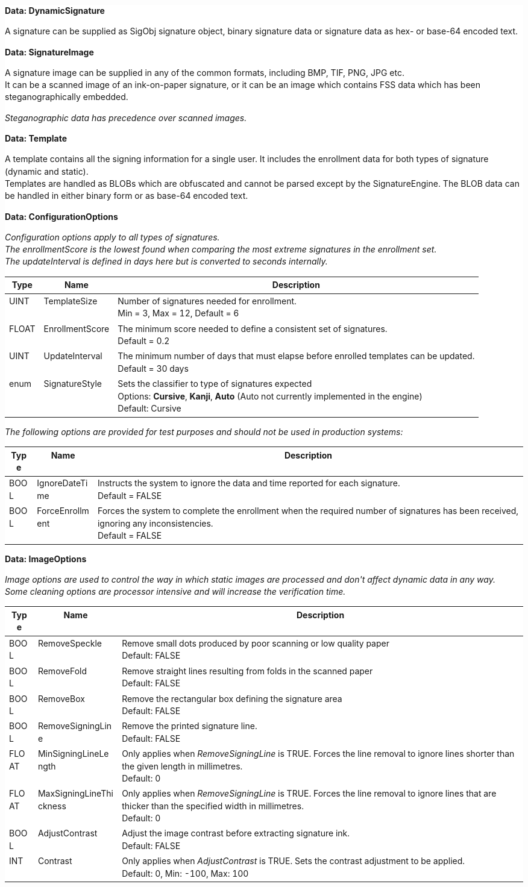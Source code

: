 **Data: DynamicSignature**

A signature can be supplied as SigObj signature object, binary signature data or signature data as hex- or base-64 encoded text.

**Data: SignatureImage**

A signature image can be supplied in any of the common formats, including BMP, TIF, PNG, JPG etc.  
It can be a scanned image of an ink-on-paper signature, or it can be an image which contains FSS data which has been steganographically embedded.

*Steganographic data has precedence over scanned images.*

**Data: Template**

A template contains all the signing information for a single user. It includes the enrollment data for both types of signature (dynamic and static).  
Templates are handled as BLOBs which are obfuscated and cannot be parsed except by the SignatureEngine. The BLOB data can be handled in either binary form or as base-64 encoded text.

**Data: ConfigurationOptions**

*Configuration options apply to all types of signatures.*  
*The enrollmentScore is the lowest found when comparing the most extreme signatures in the enrollment set.*  
*The updateInterval is defined in days here but is converted to seconds internally.*

| Type   | Name             | Description |
| ----   | -----------      | ----------- |
| UINT   | TemplateSize     | Number of signatures needed for enrollment.<br/>Min = 3, Max = 12, Default = 6 |
| FLOAT  | EnrollmentScore  | The minimum score needed to define a consistent set of signatures.<br/>Default = 0.2 |
| UINT   | UpdateInterval   | The minimum number of days that must elapse before enrolled templates can be updated.<br/>Default = 30 days |
| enum   | SignatureStyle   | Sets the classifier to type of signatures expected<br/>Options: **Cursive**, **Kanji**, **Auto** (Auto not currently implemented in the engine)<br/>Default: Cursive |

*The following options are provided for test purposes and should not be used in production systems:*

| Type   | Name             | Description |
| ----   | -----------      | ----------- |
| BOOL   | IgnoreDateTime   | Instructs the system to ignore the data and time reported for each signature.<br/>Default = FALSE |
| BOOL   | ForceEnrollment  | Forces the system to complete the enrollment when the required number of signatures has been received, ignoring any inconsistencies.<br/>Default = FALSE |



**Data: ImageOptions**

*Image options are used to control the way in which static images are processed and don't affect dynamic data in any way.*  
*Some cleaning options are processor intensive and will increase the verification time.*


| Type   | Name               | Description |
| ----   | -----------        | ----------- |
| BOOL   | RemoveSpeckle      | Remove small dots produced by poor scanning or low quality paper<br/>Default: FALSE |
| BOOL   | RemoveFold         | Remove straight lines resulting from folds in the scanned paper<br/>Default: FALSE |
| BOOL   | RemoveBox          | Remove the rectangular box defining the signature area<br/>Default: FALSE |
| BOOL   | RemoveSigningLine  | Remove the printed signature line.<br/>Default: FALSE |
| FLOAT  | MinSigningLineLength | Only applies when *RemoveSigningLine* is TRUE. Forces the line removal to ignore lines shorter than the given length in millimetres.<br/>Default: 0 |
| FLOAT  | MaxSigningLineThickness   | Only applies when *RemoveSigningLine* is TRUE. Forces the line removal to ignore lines that are thicker than the specified width in millimetres.<br/>Default: 0 |
| BOOL   | AdjustContrast     | Adjust the image contrast before extracting signature ink.<br/>Default: FALSE |
| INT    | Contrast           | Only applies when *AdjustContrast* is TRUE. Sets the contrast adjustment to be applied.<br/>Default: 0, Min: -100, Max: 100 |